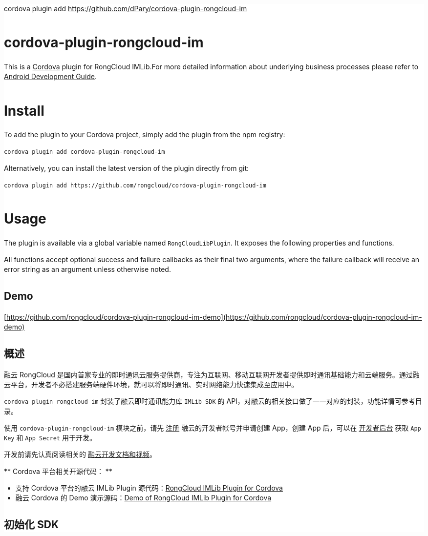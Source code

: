 cordova plugin add https://github.com/dPary/cordova-plugin-rongcloud-im


# cordova-plugin-rongcloud-im

This is a [Cordova](http://cordova.apache.org/) plugin for RongCloud IMLib.For more detailed information about underlying business processes  please refer to [Android Development Guide](http://www.rongcloud.cn/docs/cordova.html).

# Install

To add the plugin to your Cordova project, simply add the plugin from the npm registry:

    cordova plugin add cordova-plugin-rongcloud-im

Alternatively, you can install the latest version of the plugin directly from git:

    cordova plugin add https://github.com/rongcloud/cordova-plugin-rongcloud-im

# Usage

The plugin is available via a global variable named `RongCloudLibPlugin`. It exposes the following properties and functions.

All functions accept optional success and failure callbacks as their final two arguments, where the failure callback will receive an error string as an argument unless otherwise noted.

## Demo

[https://github.com/rongcloud/cordova-plugin-rongcloud-im-demo](https://github.com/rongcloud/cordova-plugin-rongcloud-im-demo)

## 概述

融云 RongCloud 是国内首家专业的即时通讯云服务提供商，专注为互联网、移动互联网开发者提供即时通讯基础能力和云端服务。通过融云平台，开发者不必搭建服务端硬件环境，就可以将即时通讯、实时网络能力快速集成至应用中。

`cordova-plugin-rongcloud-im` 封装了融云即时通讯能力库 `IMLib SDK` 的 API，对融云的相关接口做了一一对应的封装，功能详情可参考目录。

使用 `cordova-plugin-rongcloud-im` 模块之前，请先 [注册](https://developer.rongcloud.cn/signup) 融云的开发者帐号并申请创建 App，创建 App 后，可以在 [开发者后台](https://developer.rongcloud.cn) 获取 `App Key` 和 `App Secret` 用于开发。

开发前请先认真阅读相关的 [融云开发文档和视频](http://docs.rongcloud.cn)。

** Cordova 平台相关开源代码： **

* 支持 Cordova 平台的融云 IMLib Plugin 源代码：<a target="_blank" href="https://github.com/rongcloud/cordova-plugin-rongcloud-im" role="button">RongCloud IMLib Plugin for Cordova</a>
* 融云 Cordova 的 Demo 演示源码：<a target="_blank" href="https://github.com/rongcloud/cordova-plugin-rongcloud-im-demo" role="button">Demo of RongCloud IMLib Plugin for Cordova</a>

## 初始化 SDK
